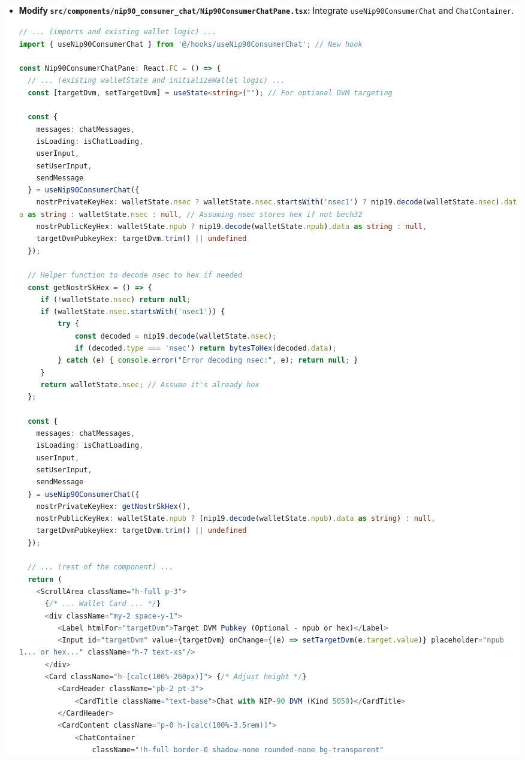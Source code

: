 - **Modify `src/components/nip90_consumer_chat/Nip90ConsumerChatPane.tsx`:**
  Integrate `useNip90ConsumerChat` and `ChatContainer`.

  ```typescript
  // ... (imports and existing wallet logic) ...
  import { useNip90ConsumerChat } from '@/hooks/useNip90ConsumerChat'; // New hook

  const Nip90ConsumerChatPane: React.FC = () => {
    // ... (existing walletState and initializeWallet logic) ...
    const [targetDvm, setTargetDvm] = useState<string>(""); // For optional DVM targeting

    const {
      messages: chatMessages,
      isLoading: isChatLoading,
      userInput,
      setUserInput,
      sendMessage
    } = useNip90ConsumerChat({
      nostrPrivateKeyHex: walletState.nsec ? walletState.nsec.startsWith('nsec1') ? nip19.decode(walletState.nsec).data as string : walletState.nsec : null, // Assuming nsec stores hex if not bech32
      nostrPublicKeyHex: walletState.npub ? nip19.decode(walletState.npub).data as string : null,
      targetDvmPubkeyHex: targetDvm.trim() || undefined
    });

    // Helper function to decode nsec to hex if needed
    const getNostrSkHex = () => {
       if (!walletState.nsec) return null;
       if (walletState.nsec.startsWith('nsec1')) {
           try {
               const decoded = nip19.decode(walletState.nsec);
               if (decoded.type === 'nsec') return bytesToHex(decoded.data);
           } catch (e) { console.error("Error decoding nsec:", e); return null; }
       }
       return walletState.nsec; // Assume it's already hex
    };

    const {
      messages: chatMessages,
      isLoading: isChatLoading,
      userInput,
      setUserInput,
      sendMessage
    } = useNip90ConsumerChat({
      nostrPrivateKeyHex: getNostrSkHex(),
      nostrPublicKeyHex: walletState.npub ? (nip19.decode(walletState.npub).data as string) : null,
      targetDvmPubkeyHex: targetDvm.trim() || undefined
    });

    // ... (rest of the component) ...
    return (
      <ScrollArea className="h-full p-3">
        {/* ... Wallet Card ... */}
        <div className="my-2 space-y-1">
           <Label htmlFor="targetDvm">Target DVM Pubkey (Optional - npub or hex)</Label>
           <Input id="targetDvm" value={targetDvm} onChange={(e) => setTargetDvm(e.target.value)} placeholder="npub1... or hex..." className="h-7 text-xs"/>
        </div>
        <Card className="h-[calc(100%-260px)]"> {/* Adjust height */}
           <CardHeader className="pb-2 pt-3">
               <CardTitle className="text-base">Chat with NIP-90 DVM (Kind 5050)</CardTitle>
           </CardHeader>
           <CardContent className="p-0 h-[calc(100%-3.5rem)]">
               <ChatContainer
                   className="!h-full border-0 shadow-none rounded-none bg-transparent"
  ```